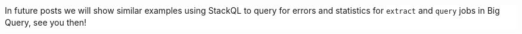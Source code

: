 </TabItem>
</Tabs>

In future posts we will show similar examples using StackQL to query for errors and statistics for `extract` and `query` jobs in Big Query, see you then!
